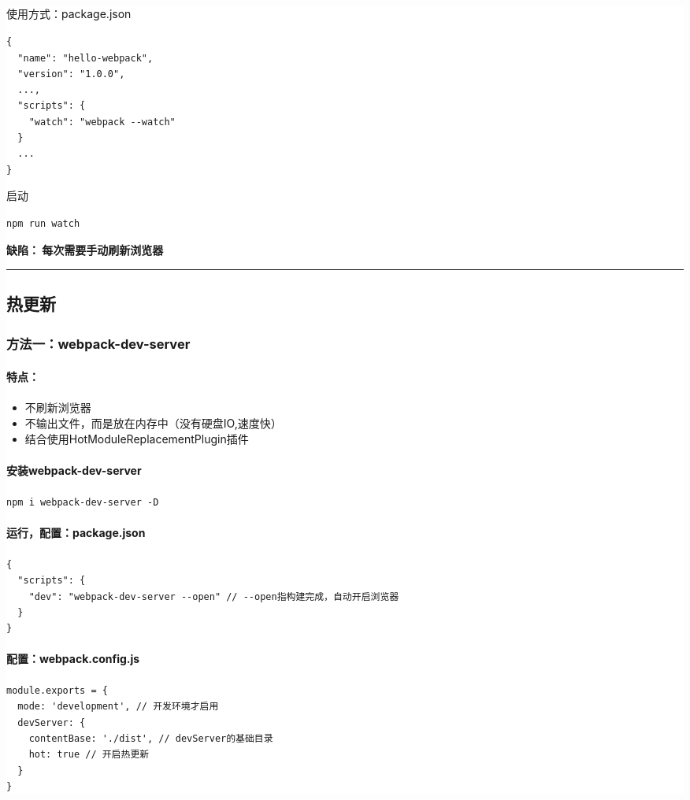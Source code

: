 使用方式：package.json
```
{
  "name": "hello-webpack",
  "version": "1.0.0",
  ...,
  "scripts": {
    "watch": "webpack --watch"
  }
  ...
}
```

启动
```
npm run watch
```

**缺陷： 每次需要手动刷新浏览器**

----------------------------------

## 热更新

### 方法一：webpack-dev-server
 
#### 特点：
* 不刷新浏览器
* 不输出文件，而是放在内存中（没有硬盘IO,速度快）
* 结合使用HotModuleReplacementPlugin插件

#### 安装webpack-dev-server
```
npm i webpack-dev-server -D
```

#### 运行，配置：package.json
```
{
  "scripts": {
    "dev": "webpack-dev-server --open" // --open指构建完成，自动开启浏览器
  }
}
```

#### 配置：webpack.config.js
```
module.exports = {
  mode: 'development', // 开发环境才启用
  devServer: {
    contentBase: './dist', // devServer的基础目录
    hot: true // 开启热更新
  }
}
```
